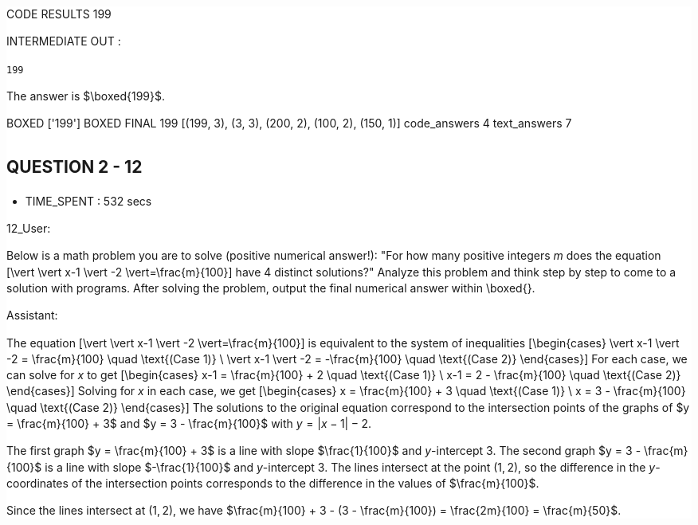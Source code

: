 CODE RESULTS 199

INTERMEDIATE OUT :
```output
199
```

The answer is $\boxed{199}$.

BOXED ['199']
BOXED FINAL 199
[(199, 3), (3, 3), (200, 2), (100, 2), (150, 1)]
code_answers 4 text_answers 7



## QUESTION 2 - 12 
- TIME_SPENT : 532 secs

12_User:

Below is a math problem you are to solve (positive numerical answer!):
"For how many positive integers $m$ does the equation \[\vert \vert x-1 \vert -2 \vert=\frac{m}{100}\] have $4$ distinct solutions?"
Analyze this problem and think step by step to come to a solution with programs. After solving the problem, output the final numerical answer within \boxed{}.

Assistant:

 The equation \[\vert \vert x-1 \vert -2 \vert=\frac{m}{100}\] is equivalent to the system of inequalities
\[\begin{cases}
\vert x-1 \vert -2 = \frac{m}{100} \quad \text{(Case 1)} \\
\vert x-1 \vert -2 = -\frac{m}{100} \quad \text{(Case 2)}
\end{cases}\]
For each case, we can solve for $x$ to get
\[\begin{cases}
x-1 = \frac{m}{100} + 2 \quad \text{(Case 1)} \\
x-1 = 2 - \frac{m}{100} \quad \text{(Case 2)}
\end{cases}\]
Solving for $x$ in each case, we get
\[\begin{cases}
x = \frac{m}{100} + 3 \quad \text{(Case 1)} \\
x = 3 - \frac{m}{100} \quad \text{(Case 2)}
\end{cases}\]
The solutions to the original equation correspond to the intersection points of the graphs of $y = \frac{m}{100} + 3$ and $y = 3 - \frac{m}{100}$ with $y = \vert x-1 \vert -2$.

The first graph $y = \frac{m}{100} + 3$ is a line with slope $\frac{1}{100}$ and $y$-intercept $3$. The second graph $y = 3 - \frac{m}{100}$ is a line with slope $-\frac{1}{100}$ and $y$-intercept $3$. The lines intersect at the point $(1, 2)$, so the difference in the $y$-coordinates of the intersection points corresponds to the difference in the values of $\frac{m}{100}$.

Since the lines intersect at $(1, 2)$, we have $\frac{m}{100} + 3 - (3 - \frac{m}{100}) = \frac{2m}{100} = \frac{m}{50}$.

